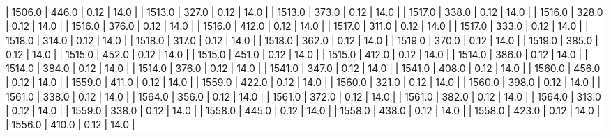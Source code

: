 | 1506.0 | 446.0 | 0.12 | 14.0 |
| 1513.0 | 327.0 | 0.12 | 14.0 |
| 1513.0 | 373.0 | 0.12 | 14.0 |
| 1517.0 | 338.0 | 0.12 | 14.0 |
| 1516.0 | 328.0 | 0.12 | 14.0 |
| 1516.0 | 376.0 | 0.12 | 14.0 |
| 1516.0 | 412.0 | 0.12 | 14.0 |
| 1517.0 | 311.0 | 0.12 | 14.0 |
| 1517.0 | 333.0 | 0.12 | 14.0 |
| 1518.0 | 314.0 | 0.12 | 14.0 |
| 1518.0 | 317.0 | 0.12 | 14.0 |
| 1518.0 | 362.0 | 0.12 | 14.0 |
| 1519.0 | 370.0 | 0.12 | 14.0 |
| 1519.0 | 385.0 | 0.12 | 14.0 |
| 1515.0 | 452.0 | 0.12 | 14.0 |
| 1515.0 | 451.0 | 0.12 | 14.0 |
| 1515.0 | 412.0 | 0.12 | 14.0 |
| 1514.0 | 386.0 | 0.12 | 14.0 |
| 1514.0 | 384.0 | 0.12 | 14.0 |
| 1514.0 | 376.0 | 0.12 | 14.0 |
| 1541.0 | 347.0 | 0.12 | 14.0 |
| 1541.0 | 408.0 | 0.12 | 14.0 |
| 1560.0 | 456.0 | 0.12 | 14.0 |
| 1559.0 | 411.0 | 0.12 | 14.0 |
| 1559.0 | 422.0 | 0.12 | 14.0 |
| 1560.0 | 321.0 | 0.12 | 14.0 |
| 1560.0 | 398.0 | 0.12 | 14.0 |
| 1561.0 | 338.0 | 0.12 | 14.0 |
| 1564.0 | 356.0 | 0.12 | 14.0 |
| 1561.0 | 372.0 | 0.12 | 14.0 |
| 1561.0 | 382.0 | 0.12 | 14.0 |
| 1564.0 | 313.0 | 0.12 | 14.0 |
| 1559.0 | 338.0 | 0.12 | 14.0 |
| 1558.0 | 445.0 | 0.12 | 14.0 |
| 1558.0 | 438.0 | 0.12 | 14.0 |
| 1558.0 | 423.0 | 0.12 | 14.0 |
| 1556.0 | 410.0 | 0.12 | 14.0 |